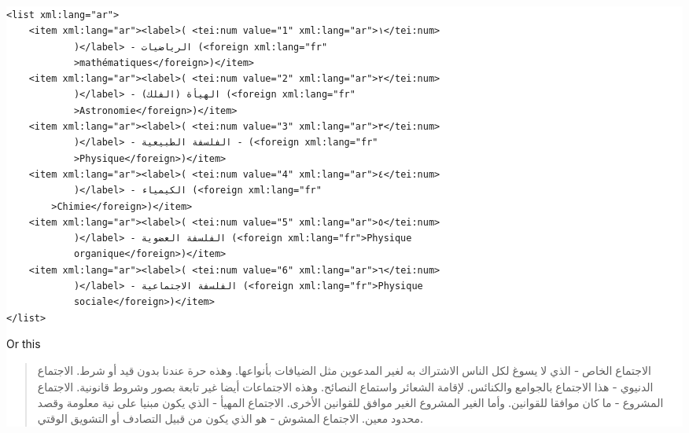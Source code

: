 ~~~{.xml}
<list xml:lang="ar">
    <item xml:lang="ar"><label>( <tei:num value="1" xml:lang="ar">١</tei:num>
            )</label> - الرياضيات (<foreign xml:lang="fr"
            >mathématiques</foreign>)</item>
    <item xml:lang="ar"><label>( <tei:num value="2" xml:lang="ar">٢</tei:num>
            )</label> - الهيأة (الفلك) (<foreign xml:lang="fr"
            >Astronomie</foreign>)</item>
    <item xml:lang="ar"><label>( <tei:num value="3" xml:lang="ar">٣</tei:num>
            )</label> - الفلسفة الطبيعية - (<foreign xml:lang="fr"
            >Physique</foreign>)</item>
    <item xml:lang="ar"><label>( <tei:num value="4" xml:lang="ar">٤</tei:num>
            )</label> - الكيمياء (<foreign xml:lang="fr"
        >Chimie</foreign>)</item>
    <item xml:lang="ar"><label>( <tei:num value="5" xml:lang="ar">٥</tei:num>
            )</label> - الفلسفة العضوية (<foreign xml:lang="fr">Physique
            organique</foreign>)</item>
    <item xml:lang="ar"><label>( <tei:num value="6" xml:lang="ar">٦</tei:num>
            )</label> - الفلسفة الاجتماعية (<foreign xml:lang="fr">Physique
            sociale</foreign>)</item>
</list>
~~~

Or this 

>الاجتماع الخاص - الذي لا يسوغ لكل الناس الاشتراك به لغير المدعوين مثل الضيافات بأنواعها. وهذه حرة عندنا بدون قيد أو شرط.
>الاجتماع الدنيوي - هذا الاجتماع بالجوامع والكنائس. لإقامة الشعائر واستماع النصائح. وهذه الاجتماعات أيضا غير تابعة بصور وشروط قانونية.
>الاجتماع المشروع - ما كان موافقا للقوانين. وأما الغير المشروع الغير موافق للقوانين الأخرى.
>الاجتماع المهيأ - الذي يكون مبنيا على نية معلومة وقصد محدود معين.
>الاجتماع المشوش - هو الذي يكون من قبيل التصادف أو التشويق الوقتي.